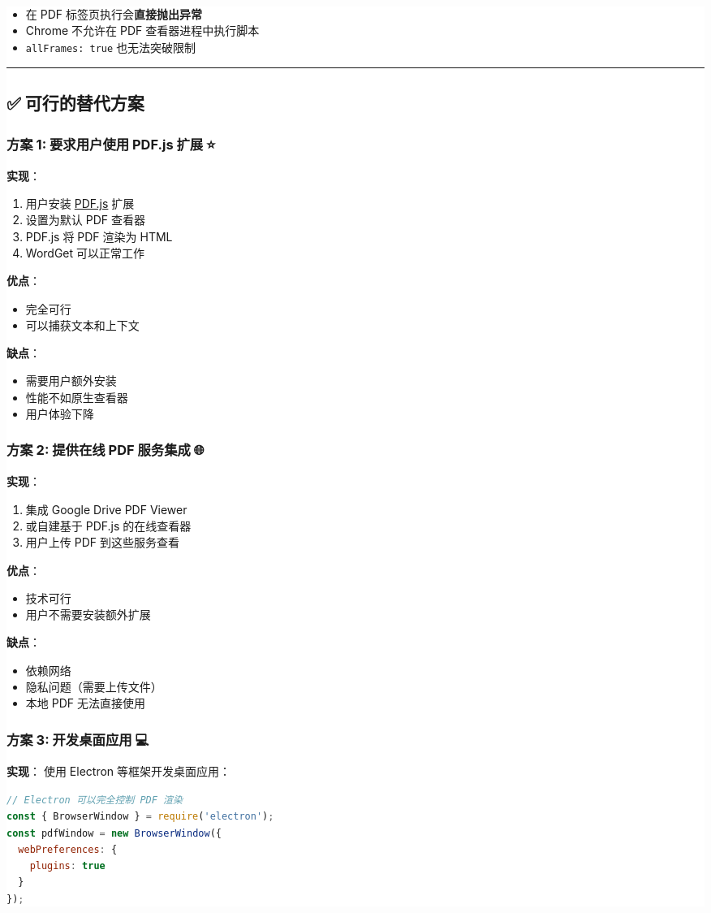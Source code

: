 - 在 PDF 标签页执行会**直接抛出异常**
- Chrome 不允许在 PDF 查看器进程中执行脚本
- `allFrames: true` 也无法突破限制

---

## ✅ 可行的替代方案

### 方案 1: 要求用户使用 PDF.js 扩展 ⭐

**实现**：
1. 用户安装 [PDF.js](https://github.com/mozilla/pdf.js) 扩展
2. 设置为默认 PDF 查看器
3. PDF.js 将 PDF 渲染为 HTML
4. WordGet 可以正常工作

**优点**：
- 完全可行
- 可以捕获文本和上下文

**缺点**：
- 需要用户额外安装
- 性能不如原生查看器
- 用户体验下降

### 方案 2: 提供在线 PDF 服务集成 🌐

**实现**：
1. 集成 Google Drive PDF Viewer
2. 或自建基于 PDF.js 的在线查看器
3. 用户上传 PDF 到这些服务查看

**优点**：
- 技术可行
- 用户不需要安装额外扩展

**缺点**：
- 依赖网络
- 隐私问题（需要上传文件）
- 本地 PDF 无法直接使用

### 方案 3: 开发桌面应用 💻

**实现**：
使用 Electron 等框架开发桌面应用：
```javascript
// Electron 可以完全控制 PDF 渲染
const { BrowserWindow } = require('electron');
const pdfWindow = new BrowserWindow({
  webPreferences: {
    plugins: true
  }
});
```
